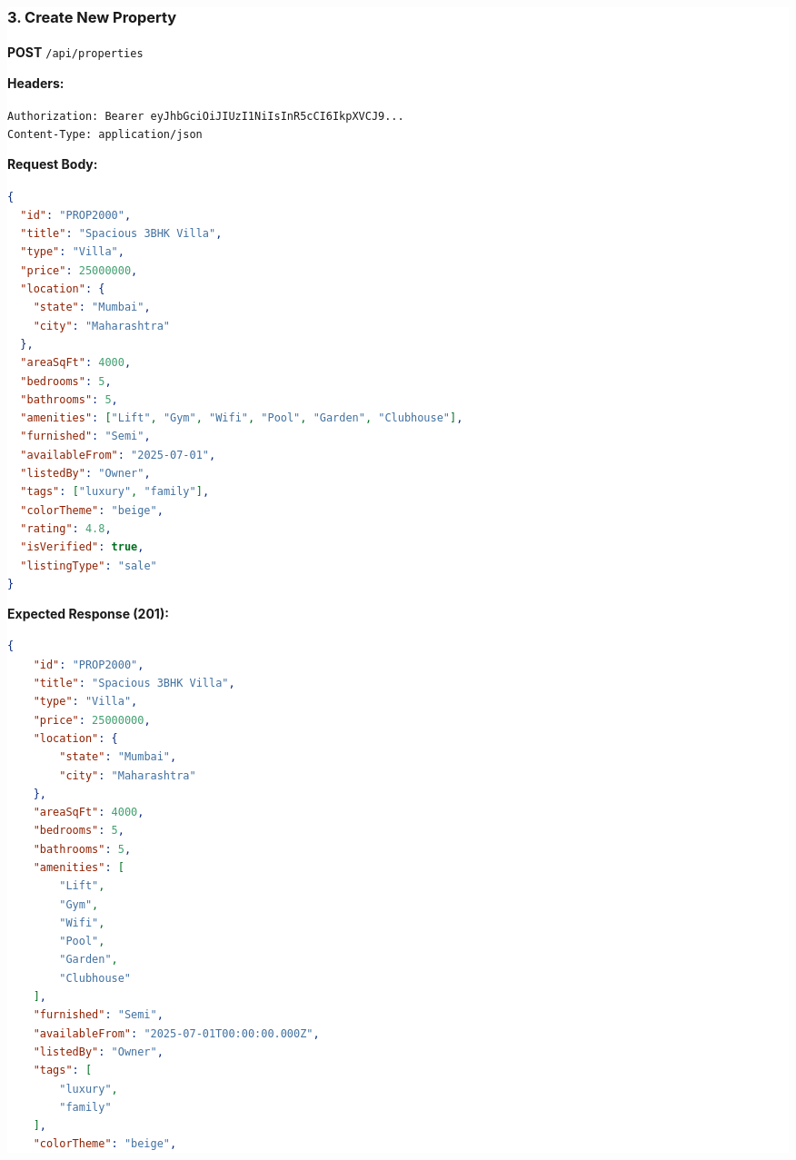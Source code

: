 
### 3. Create New Property
**POST** `/api/properties`

**Headers:**
```
Authorization: Bearer eyJhbGciOiJIUzI1NiIsInR5cCI6IkpXVCJ9...
Content-Type: application/json
```

**Request Body:**
```json
{
  "id": "PROP2000",
  "title": "Spacious 3BHK Villa",
  "type": "Villa",
  "price": 25000000,
  "location": {
    "state": "Mumbai",
    "city": "Maharashtra"
  },
  "areaSqFt": 4000,
  "bedrooms": 5,
  "bathrooms": 5,
  "amenities": ["Lift", "Gym", "Wifi", "Pool", "Garden", "Clubhouse"],
  "furnished": "Semi",
  "availableFrom": "2025-07-01",
  "listedBy": "Owner",
  "tags": ["luxury", "family"],
  "colorTheme": "beige",
  "rating": 4.8,
  "isVerified": true,
  "listingType": "sale"
}
```

**Expected Response (201):**
```json
{
    "id": "PROP2000",
    "title": "Spacious 3BHK Villa",
    "type": "Villa",
    "price": 25000000,
    "location": {
        "state": "Mumbai",
        "city": "Maharashtra"
    },
    "areaSqFt": 4000,
    "bedrooms": 5,
    "bathrooms": 5,
    "amenities": [
        "Lift",
        "Gym",
        "Wifi",
        "Pool",
        "Garden",
        "Clubhouse"
    ],
    "furnished": "Semi",
    "availableFrom": "2025-07-01T00:00:00.000Z",
    "listedBy": "Owner",
    "tags": [
        "luxury",
        "family"
    ],
    "colorTheme": "beige",
```